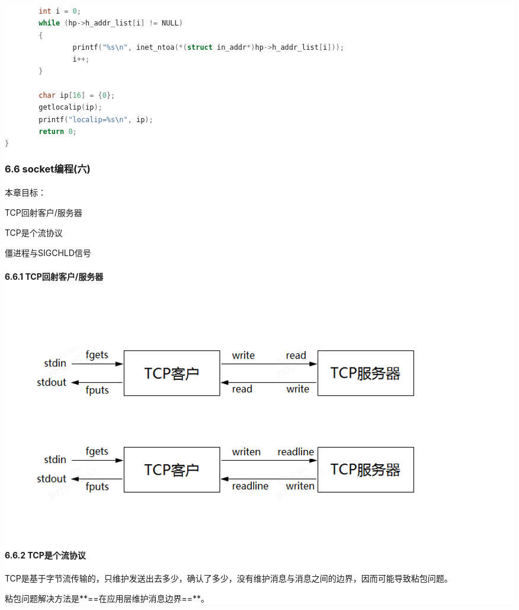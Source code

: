 ```c
        int i = 0;
        while (hp->h_addr_list[i] != NULL)
        {
                printf("%s\n", inet_ntoa(*(struct in_addr*)hp->h_addr_list[i]));
                i++;
        }

		char ip[16] = {0};
        getlocalip(ip);
        printf("localip=%s\n", ip);
        return 0;
}
```

### 6.6 socket编程(六)

本章目标：

TCP回射客户/服务器

TCP是个流协议

僵进程与SIGCHLD信号

#### 6.6.1 TCP回射客户/服务器

![image-20220713204748806](assets/image-20220713204748806.png)

#### 6.6.2 TCP是个流协议

TCP是基于字节流传输的，只维护发送出去多少，确认了多少，没有维护消息与消息之间的边界，因而可能导致粘包问题。

粘包问题解决方法是**==在应用层维护消息边界==**。
